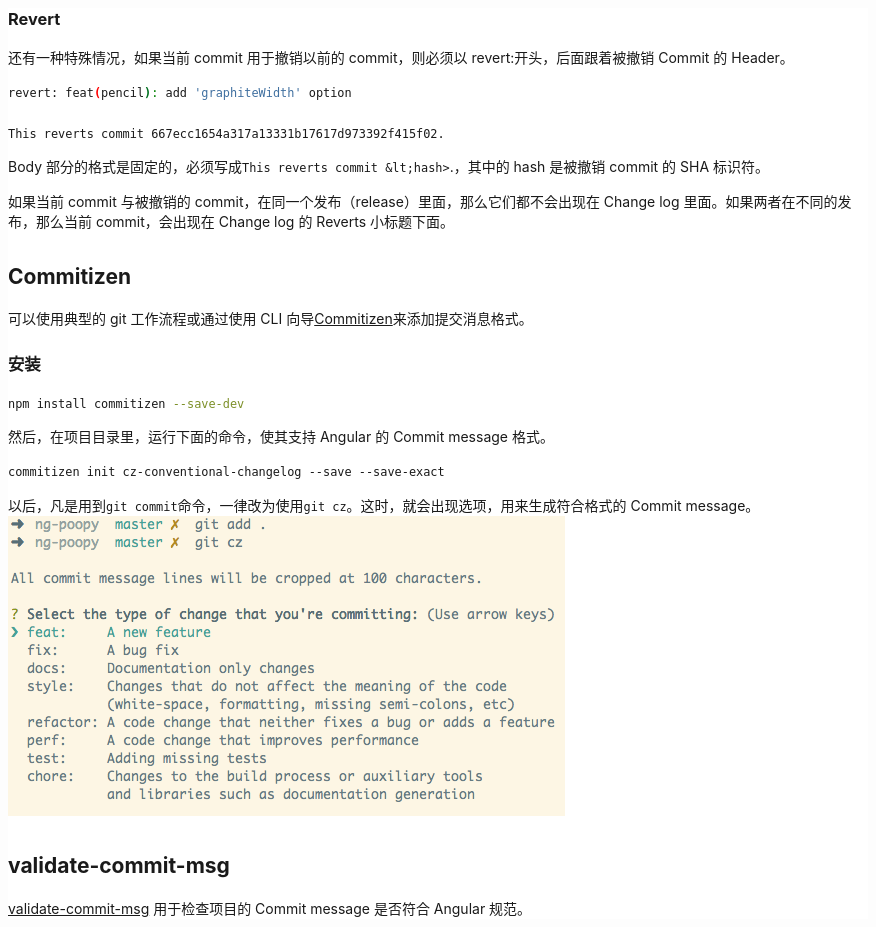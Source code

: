 ### Revert

还有一种特殊情况，如果当前 commit 用于撤销以前的 commit，则必须以 revert:开头，后面跟着被撤销 Commit 的 Header。

```bash
revert: feat(pencil): add 'graphiteWidth' option

This reverts commit 667ecc1654a317a13331b17617d973392f415f02.
```

Body 部分的格式是固定的，必须写成`This reverts commit &lt;hash>`.，其中的 hash 是被撤销 commit 的 SHA 标识符。

如果当前 commit 与被撤销的 commit，在同一个发布（release）里面，那么它们都不会出现在 Change log 里面。如果两者在不同的发布，那么当前 commit，会出现在 Change log 的 Reverts 小标题下面。

## Commitizen

可以使用典型的 git 工作流程或通过使用 CLI 向导[Commitizen](https://github.com/commitizen/cz-cli)来添加提交消息格式。

### 安装

```bash
npm install commitizen --save-dev
```

然后，在项目目录里，运行下面的命令，使其支持 Angular 的 Commit message 格式。

```
commitizen init cz-conventional-changelog --save --save-exact
```

以后，凡是用到`git commit`命令，一律改为使用`git cz`。这时，就会出现选项，用来生成符合格式的 Commit message。
![git cz](./commit-5.png)

## validate-commit-msg

[validate-commit-msg](https://github.com/kentcdodds/validate-commit-msg) 用于检查项目的 Commit message 是否符合 Angular 规范。
